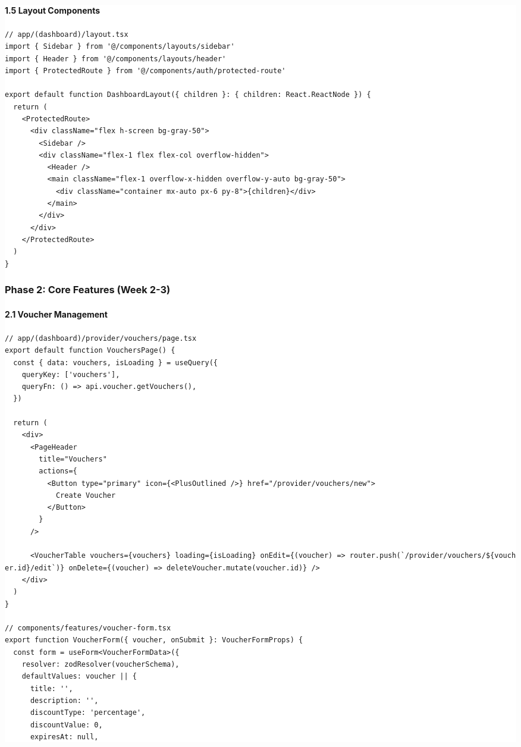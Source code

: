 #### 1.5 Layout Components

```tsx
// app/(dashboard)/layout.tsx
import { Sidebar } from '@/components/layouts/sidebar'
import { Header } from '@/components/layouts/header'
import { ProtectedRoute } from '@/components/auth/protected-route'

export default function DashboardLayout({ children }: { children: React.ReactNode }) {
  return (
    <ProtectedRoute>
      <div className="flex h-screen bg-gray-50">
        <Sidebar />
        <div className="flex-1 flex flex-col overflow-hidden">
          <Header />
          <main className="flex-1 overflow-x-hidden overflow-y-auto bg-gray-50">
            <div className="container mx-auto px-6 py-8">{children}</div>
          </main>
        </div>
      </div>
    </ProtectedRoute>
  )
}
```

### Phase 2: Core Features (Week 2-3)

#### 2.1 Voucher Management

```tsx
// app/(dashboard)/provider/vouchers/page.tsx
export default function VouchersPage() {
  const { data: vouchers, isLoading } = useQuery({
    queryKey: ['vouchers'],
    queryFn: () => api.voucher.getVouchers(),
  })

  return (
    <div>
      <PageHeader
        title="Vouchers"
        actions={
          <Button type="primary" icon={<PlusOutlined />} href="/provider/vouchers/new">
            Create Voucher
          </Button>
        }
      />

      <VoucherTable vouchers={vouchers} loading={isLoading} onEdit={(voucher) => router.push(`/provider/vouchers/${voucher.id}/edit`)} onDelete={(voucher) => deleteVoucher.mutate(voucher.id)} />
    </div>
  )
}

// components/features/voucher-form.tsx
export function VoucherForm({ voucher, onSubmit }: VoucherFormProps) {
  const form = useForm<VoucherFormData>({
    resolver: zodResolver(voucherSchema),
    defaultValues: voucher || {
      title: '',
      description: '',
      discountType: 'percentage',
      discountValue: 0,
      expiresAt: null,
```
